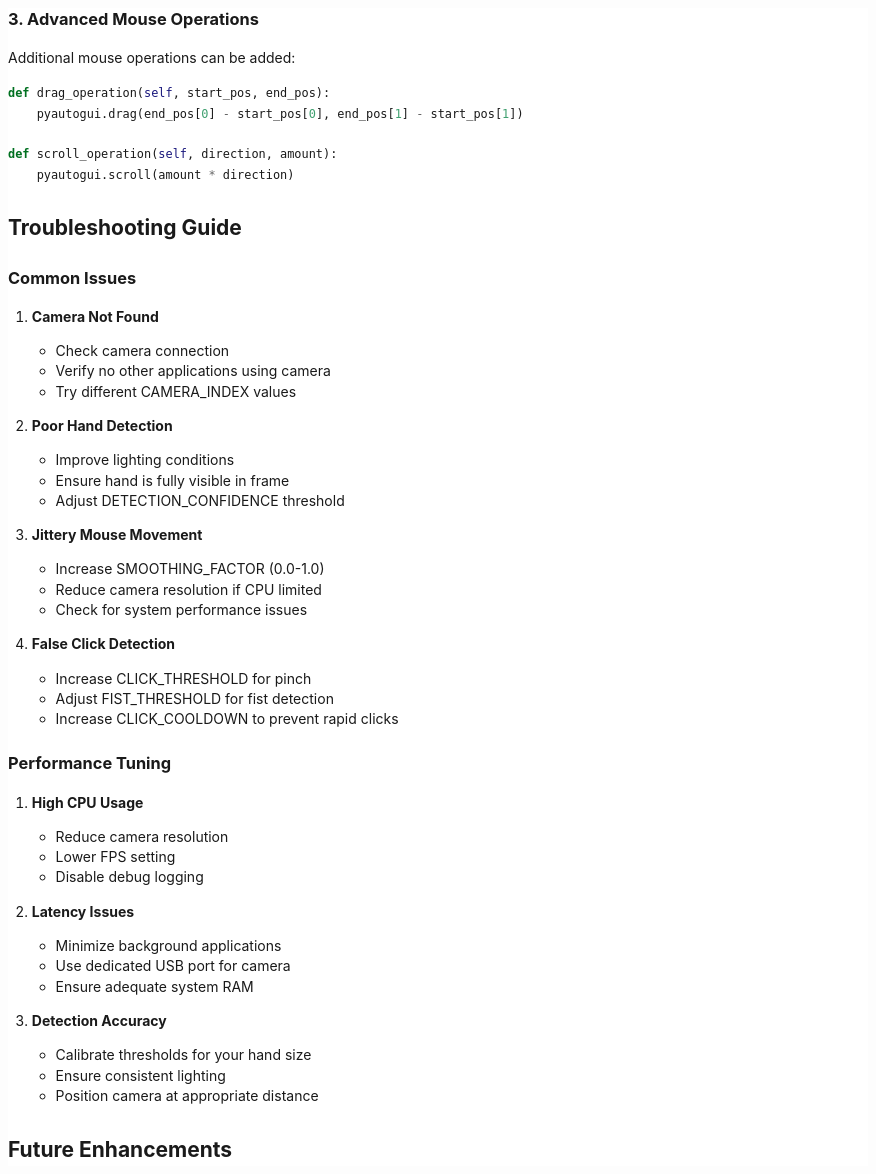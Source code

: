 ### 3. Advanced Mouse Operations
Additional mouse operations can be added:

```python
def drag_operation(self, start_pos, end_pos):
    pyautogui.drag(end_pos[0] - start_pos[0], end_pos[1] - start_pos[1])

def scroll_operation(self, direction, amount):
    pyautogui.scroll(amount * direction)
```

## Troubleshooting Guide

### Common Issues

1. **Camera Not Found**
   - Check camera connection
   - Verify no other applications using camera
   - Try different CAMERA_INDEX values

2. **Poor Hand Detection**
   - Improve lighting conditions
   - Ensure hand is fully visible in frame
   - Adjust DETECTION_CONFIDENCE threshold

3. **Jittery Mouse Movement**
   - Increase SMOOTHING_FACTOR (0.0-1.0)
   - Reduce camera resolution if CPU limited
   - Check for system performance issues

4. **False Click Detection**
   - Increase CLICK_THRESHOLD for pinch
   - Adjust FIST_THRESHOLD for fist detection
   - Increase CLICK_COOLDOWN to prevent rapid clicks

### Performance Tuning

1. **High CPU Usage**
   - Reduce camera resolution
   - Lower FPS setting
   - Disable debug logging

2. **Latency Issues**
   - Minimize background applications
   - Use dedicated USB port for camera
   - Ensure adequate system RAM

3. **Detection Accuracy**
   - Calibrate thresholds for your hand size
   - Ensure consistent lighting
   - Position camera at appropriate distance

## Future Enhancements
